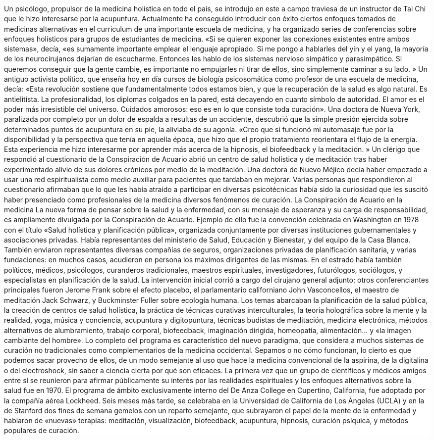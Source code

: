 Un psicólogo, propulsor de la medicina holística en todo el país, se introdujo en este a campo traviesa de un instructor de Tai Chi que le hizo interesarse por la acupuntura. Actualmente ha conseguido introducir con éxito ciertos enfoques tomados de medicinas alternativas en el curriculum de una importante escuela de medicina, y ha organizado series de conferencias sobre enfoques holísticos para grupos de estudiantes de medicina.
«Si se quieren exponer las conexiones existentes entre ambos sistemas», decía, «es sumamente importante emplear el lenguaje apropiado. Si me pongo a hablarles del yin y el yang, la mayoría de los neurocirujanos dejarían de escucharme. Entonces les hablo de los sistemas nervioso simpático y parasimpático. Si queremos conseguir que la gente cambie, es importante no empujarles ni tirar de ellos, sino simplemente caminar a su lado. »
Un antiguo activista político, que enseña hoy en día cursos de biología psicosomática como profesor de una escuela de medicina, decía:
«Esta revolución sostiene que fundamentalmente todos estamos bien, y que la recuperación de la salud es algo natural. Es antielitista. La profesionalidad, los diplomas colgados en la pared, está decayendo en cuanto símbolo de autoridad. El amor es el poder más irresistible del universo. Cuidados amorosos: eso es en lo que consiste toda curación».
Una doctora de Nueva York, paralizada por completo por un dolor de espalda a resultas de un accidente, descubrió que la simple presión ejercida sobre determinados puntos de acupuntura en su pie, la aliviaba de su agonía.
«Creo que si funcionó mi automasaje fue por la disponibilidad y la perspectiva que tenía en aquella época, que hizo que el propio tratamiento reorientara el flujo de la energía. Esta experiencia me hizo interesarme por aprender más acerca de la hipnosis, el biofeedback y la meditación. »
Un clérigo que respondió al cuestionario de la Conspiración de Acuario abrió un centro de salud holística y de meditación tras haber experimentado alivio de sus dolores crónicos por medio de la meditación. Una doctora de Nuevo Méjico decía haber empezado a usar una red espiritualista como medio auxiliar para pacientes que tardaban en mejorar. Varias personas que respondieron al cuestionario afirmaban que lo que les había atraído a participar en diversas psicotécnicas había sido la curiosidad que les suscitó haber presenciado como profesionales de la medicina diversos fenómenos de curación.
La Conspiración de Acuario en la medicina La nueva forma de pensar sobre la salud y la enfermedad, con su mensaje de esperanza y su carga de responsabilidad, es ampliamente divulgada por la Conspiración de Acuario. Ejemplo de ello fue la convención celebrada en Washington en 1978 con el título «Salud holística y planificación pública», organizada conjuntamente por diversas instituciones gubernamentales y asociaciones privadas. Había representantes del ministerio de Salud, Educación y Bienestar, y del equipo de la Casa Blanca.
También enviaron representantes diversas compañías de seguros, organizaciones privadas de planificación sanitaria, y varias fundaciones: en muchos casos, acudieron en persona los máximos dirigentes de las mismas. En el estrado había también políticos, médicos, psicólogos, curanderos tradicionales, maestros espirituales, investigadores, futurólogos, sociólogos, y especialistas en planificación de la salud.
La intervención inicial corrió a cargo del cirujano general adjunto; otros conferenciantes principales fueron Jerome Frank sobre el efecto placebo, el parlamentario californiano John Vasconcellos, el maestro de meditación Jack Schwarz, y Buckminster Fuller sobre ecología humana.
Los temas abarcaban la planificación de la salud pública, la creación de centros de salud holística, la práctica de técnicas curativas interculturales, la teoría holográfica sobre la mente y la realidad, yoga, música y conciencia, acupuntura y digitopuntura, técnicas budistas de meditación, medicina electrónica, métodos alternativos de alumbramiento, trabajo corporal, biofeedback, imaginación dirigida, homeopatía, alimentación... y «la imagen cambiante del hombre».
Lo completo del programa es característico del nuevo paradigma, que considera a muchos sistemas de curación no tradicionales como complementarios de la medicina occidental. Sepamos o no cómo funcionan, lo cierto es que podemos sacar provecho de ellos, de un modo semejante al uso que hace la medicina convencional de la aspirina, de la digitalina o del electroshock, sin saber a ciencia cierta por qué son eficaces.
La primera vez que un grupo de científicos y médicos amigos entre sí se reunieron para afirmar públicamente su interés por las realidades espirituales y los enfoques alternativos sobre la salud fue en 1970. El programa de ámbito exclusivamente interno del De Anza College en Cupertino, California, fue adoptado por la compañía aérea Lockheed. Seis meses más tarde, se celebraba en la Universidad de California de Los Ángeles (UCLA) y en la de Stanford dos fines de semana gemelos con un reparto semejante, que subrayaron el papel de la mente de la enfermedad y hablaron de «nuevas» terapias: meditación, visualización, biofeedback, acupuntura, hipnosis, curación psíquica, y métodos populares de curación.